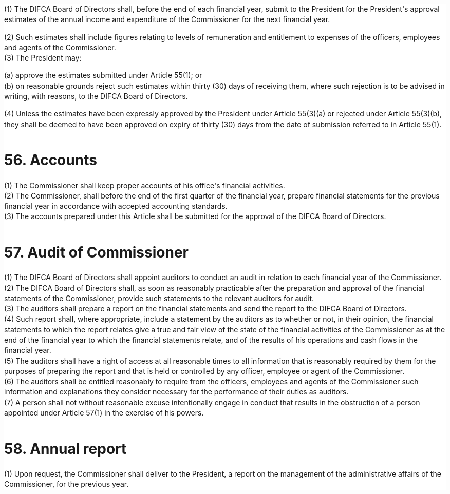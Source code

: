 (1) The DIFCA Board of Directors shall, before the end of each financial year, submit to the President for the President's approval estimates of the annual income and expenditure of the Commissioner for the next financial year.

(2) Such estimates shall include figures relating to levels of remuneration and entitlement to expenses of the officers, employees and agents of the Commissioner.  
(3) The President may:

(a) approve the estimates submitted under Article 55(1); or  
(b) on reasonable grounds reject such estimates within thirty (30) days of receiving them, where such rejection is to be advised in writing, with reasons, to the DIFCA Board of Directors.

(4) Unless the estimates have been expressly approved by the President under Article 55(3)(a) or rejected under Article 55(3)(b), they shall be deemed to have been approved on expiry of thirty (30) days from the date of submission referred to in Article 55(1).

# 56. Accounts

(1) The Commissioner shall keep proper accounts of his office's financial activities.  
(2) The Commissioner, shall before the end of the first quarter of the financial year, prepare financial statements for the previous financial year in accordance with accepted accounting standards.  
(3) The accounts prepared under this Article shall be submitted for the approval of the DIFCA Board of Directors.

# 57. Audit of Commissioner

(1) The DIFCA Board of Directors shall appoint auditors to conduct an audit in relation to each financial year of the Commissioner.  
(2) The DIFCA Board of Directors shall, as soon as reasonably practicable after the preparation and approval of the financial statements of the Commissioner, provide such statements to the relevant auditors for audit.  
(3) The auditors shall prepare a report on the financial statements and send the report to the DIFCA Board of Directors.  
(4) Such report shall, where appropriate, include a statement by the auditors as to whether or not, in their opinion, the financial statements to which the report relates give a true and fair view of the state of the financial activities of the Commissioner as at the end of the financial year to which the financial statements relate, and of the results of his operations and cash flows in the financial year.  
(5) The auditors shall have a right of access at all reasonable times to all information that is reasonably required by them for the purposes of preparing the report and that is held or controlled by any officer, employee or agent of the Commissioner.  
(6) The auditors shall be entitled reasonably to require from the officers, employees and agents of the Commissioner such information and explanations they consider necessary for the performance of their duties as auditors.  
(7) A person shall not without reasonable excuse intentionally engage in conduct that results in the obstruction of a person appointed under Article 57(1) in the exercise of his powers.

# 58. Annual report

(1) Upon request, the Commissioner shall deliver to the President, a report on the management of the administrative affairs of the Commissioner, for the previous year.
